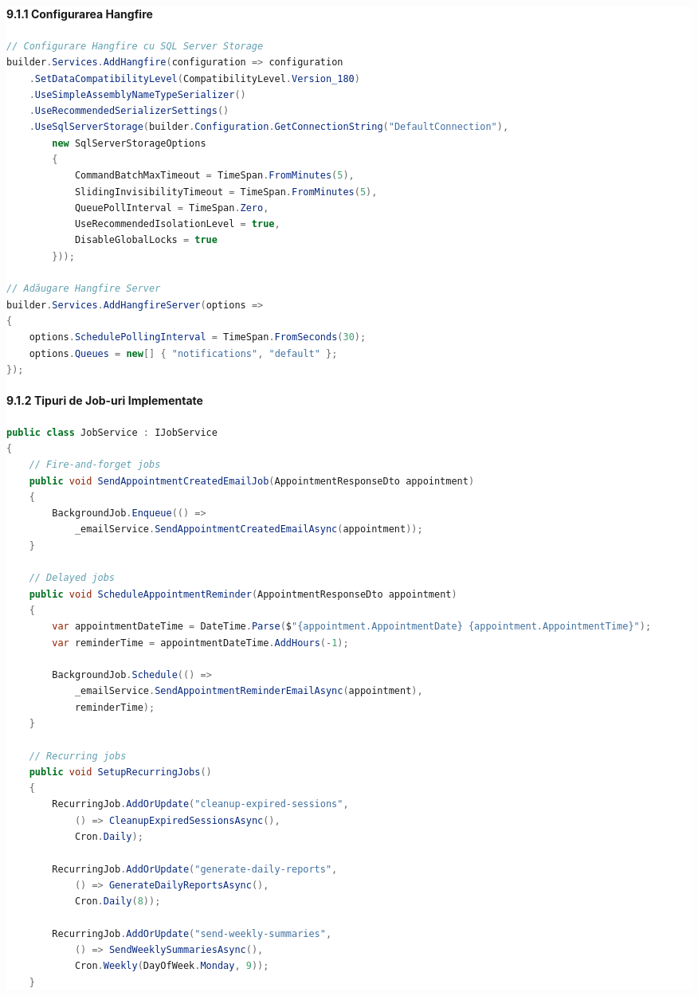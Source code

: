 #### 9.1.1 Configurarea Hangfire

```csharp
// Configurare Hangfire cu SQL Server Storage
builder.Services.AddHangfire(configuration => configuration
    .SetDataCompatibilityLevel(CompatibilityLevel.Version_180)
    .UseSimpleAssemblyNameTypeSerializer()
    .UseRecommendedSerializerSettings()
    .UseSqlServerStorage(builder.Configuration.GetConnectionString("DefaultConnection"), 
        new SqlServerStorageOptions
        {
            CommandBatchMaxTimeout = TimeSpan.FromMinutes(5),
            SlidingInvisibilityTimeout = TimeSpan.FromMinutes(5),
            QueuePollInterval = TimeSpan.Zero,
            UseRecommendedIsolationLevel = true,
            DisableGlobalLocks = true
        }));

// Adăugare Hangfire Server
builder.Services.AddHangfireServer(options =>
{
    options.SchedulePollingInterval = TimeSpan.FromSeconds(30);
    options.Queues = new[] { "notifications", "default" };
});
```

#### 9.1.2 Tipuri de Job-uri Implementate

```csharp
public class JobService : IJobService
{
    // Fire-and-forget jobs
    public void SendAppointmentCreatedEmailJob(AppointmentResponseDto appointment)
    {
        BackgroundJob.Enqueue(() => 
            _emailService.SendAppointmentCreatedEmailAsync(appointment));
    }

    // Delayed jobs
    public void ScheduleAppointmentReminder(AppointmentResponseDto appointment)
    {
        var appointmentDateTime = DateTime.Parse($"{appointment.AppointmentDate} {appointment.AppointmentTime}");
        var reminderTime = appointmentDateTime.AddHours(-1);

        BackgroundJob.Schedule(() => 
            _emailService.SendAppointmentReminderEmailAsync(appointment), 
            reminderTime);
    }

    // Recurring jobs
    public void SetupRecurringJobs()
    {
        RecurringJob.AddOrUpdate("cleanup-expired-sessions", 
            () => CleanupExpiredSessionsAsync(), 
            Cron.Daily);

        RecurringJob.AddOrUpdate("generate-daily-reports", 
            () => GenerateDailyReportsAsync(), 
            Cron.Daily(8));

        RecurringJob.AddOrUpdate("send-weekly-summaries", 
            () => SendWeeklySummariesAsync(), 
            Cron.Weekly(DayOfWeek.Monday, 9));
    }
```